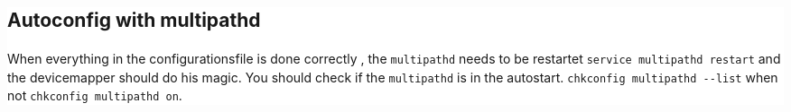 ## Autoconfig with multipathd

When everything in the configurationsfile is done correctly , the `multipathd` needs to be restartet `service multipathd restart` and the devicemapper should do his magic.
You should check if the `multipathd` is in the autostart. `chkconfig multipathd --list` when not `chkconfig multipathd on`.
